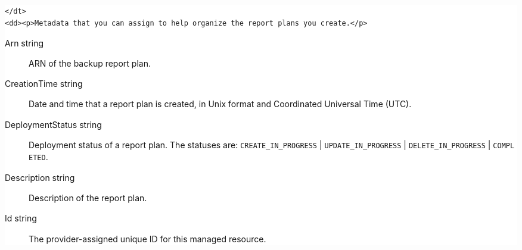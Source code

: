     </dt>
    <dd><p>Metadata that you can assign to help organize the report plans you create.</p>
</dd></dl>
</pulumi-choosable>
</div>

<div>
<pulumi-choosable type="language" values="go">
<dl class="resources-properties"><dt class="property-"
            title="">
        <span id="arn_go">
<a data-swiftype-name="resource-property" data-swiftype-type="text" href="#arn_go" style="color: inherit; text-decoration: inherit;">Arn</a>
</span>
        <span class="property-indicator"></span>
        <span class="property-type">string</span>
    </dt>
    <dd><p>ARN of the backup report plan.</p>
</dd><dt class="property-"
            title="">
        <span id="creationtime_go">
<a data-swiftype-name="resource-property" data-swiftype-type="text" href="#creationtime_go" style="color: inherit; text-decoration: inherit;">Creation<wbr>Time</a>
</span>
        <span class="property-indicator"></span>
        <span class="property-type">string</span>
    </dt>
    <dd><p>Date and time that a report plan is created, in Unix format and Coordinated Universal Time (UTC).</p>
</dd><dt class="property-"
            title="">
        <span id="deploymentstatus_go">
<a data-swiftype-name="resource-property" data-swiftype-type="text" href="#deploymentstatus_go" style="color: inherit; text-decoration: inherit;">Deployment<wbr>Status</a>
</span>
        <span class="property-indicator"></span>
        <span class="property-type">string</span>
    </dt>
    <dd><p>Deployment status of a report plan. The statuses are: <code>CREATE_IN_PROGRESS</code> | <code>UPDATE_IN_PROGRESS</code> | <code>DELETE_IN_PROGRESS</code> | <code>COMPLETED</code>.</p>
</dd><dt class="property-"
            title="">
        <span id="description_go">
<a data-swiftype-name="resource-property" data-swiftype-type="text" href="#description_go" style="color: inherit; text-decoration: inherit;">Description</a>
</span>
        <span class="property-indicator"></span>
        <span class="property-type">string</span>
    </dt>
    <dd><p>Description of the report plan.</p>
</dd><dt class="property-"
            title="">
        <span id="id_go">
<a data-swiftype-name="resource-property" data-swiftype-type="text" href="#id_go" style="color: inherit; text-decoration: inherit;">Id</a>
</span>
        <span class="property-indicator"></span>
        <span class="property-type">string</span>
    </dt>
    <dd><p>The provider-assigned unique ID for this managed resource.</p>
</dd><dt class="property-"
            title="">
        <span id="name_go">